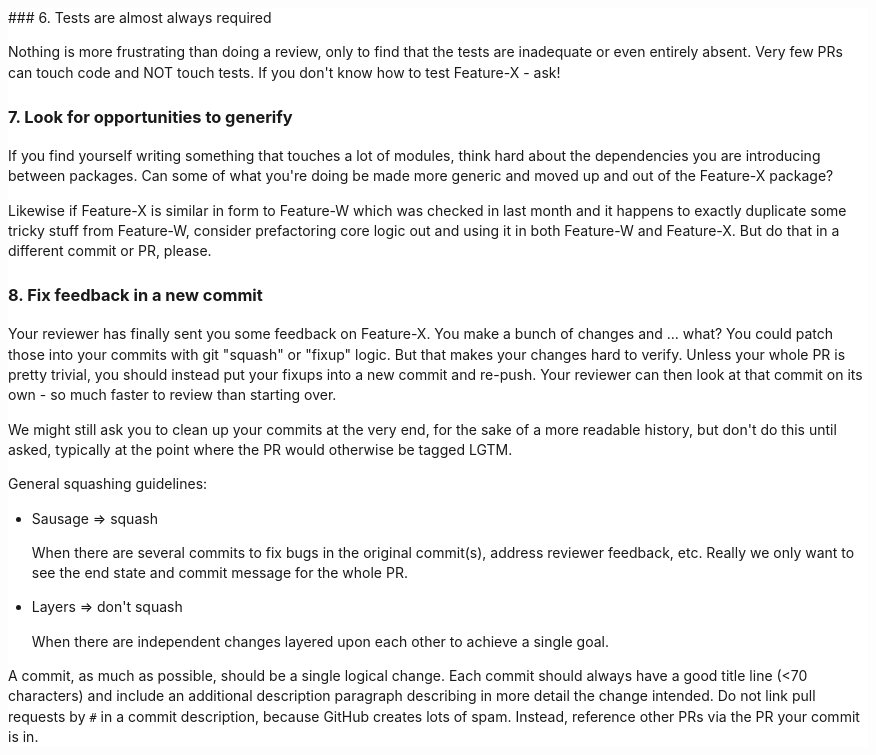 ### 6. Tests are almost always required

Nothing is more frustrating than doing a review, only to find that the tests are inadequate or even entirely absent. Very few PRs can touch code and NOT touch
tests. If you don't know how to test Feature-X - ask!

### 7. Look for opportunities to generify

If you find yourself writing something that touches a lot of modules, think hard about the dependencies you are introducing between packages. Can some of what you're doing be made more generic and moved up and out of the Feature-X package?

Likewise if Feature-X is similar in form to Feature-W which was checked in last month and it happens to exactly duplicate some tricky stuff from Feature-W,
consider prefactoring core logic out and using it in both Feature-W and Feature-X. But do that in a different commit or PR, please.

### 8. Fix feedback in a new commit

Your reviewer has finally sent you some feedback on Feature-X. You make a bunch of changes and ... what?  You could patch those into your commits with git
"squash" or "fixup" logic.  But that makes your changes hard to verify. Unless your whole PR is pretty trivial, you should instead put your fixups into a new commit and re-push. Your reviewer can then look at that commit on its own - so much faster to review than starting over.

We might still ask you to clean up your commits at the very end, for the sake of a more readable history, but don't do this until asked, typically at the point where the PR would otherwise be tagged LGTM.

General squashing guidelines:

* Sausage => squash

  When there are several commits to fix bugs in the original commit(s), address reviewer feedback, etc. Really we only want to see the end state and commit
message for the whole PR.

* Layers => don't squash

  When there are independent changes layered upon each other to achieve a single goal.

A commit, as much as possible, should be a single logical change. Each commit should always have a good title line (<70 characters) and include an additional
description paragraph describing in more detail the change intended. Do not link pull requests by `#` in a commit description, because GitHub creates lots of
spam. Instead, reference other PRs via the PR your commit is in.
